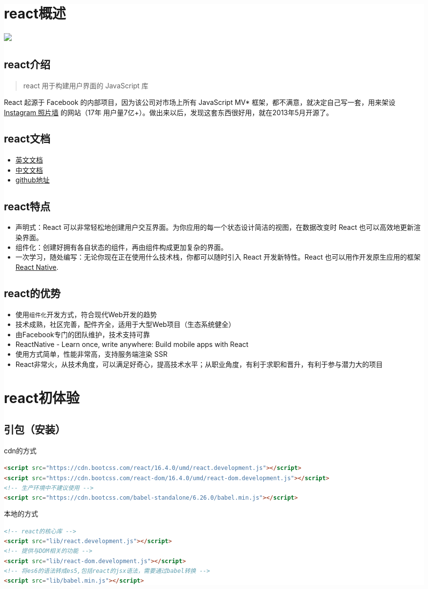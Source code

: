 # react概述

![](images/react.jpg)

## react介绍

> react 用于构建用户界面的 JavaScript 库

React 起源于 Facebook 的内部项目，因为该公司对市场上所有 JavaScript MV* 框架，都不满意，就决定自己写一套，用来架设 [Instagram 照片墙](https://www.instagram.com/) 的网站（17年 用户量7亿+）。做出来以后，发现这套东西很好用，就在2013年5月开源了。

## react文档

- [英文文档](https://reactjs.org/)	
- [中文文档](https://doc.react-china.org/)
- [github地址](https://github.com/facebook/react)

## react特点

- 声明式：React 可以非常轻松地创建用户交互界面。为你应用的每一个状态设计简洁的视图，在数据改变时 React 也可以高效地更新渲染界面。
- 组件化：创建好拥有各自状态的组件，再由组件构成更加复杂的界面。
- 一次学习，随处编写：无论你现在正在使用什么技术栈，你都可以随时引入 React 开发新特性。React 也可以用作开发原生应用的框架 [React Native](https://facebook.github.io/react-native/).

## react的优势

- 使用`组件化`开发方式，符合现代Web开发的趋势
- 技术成熟，社区完善，配件齐全，适用于大型Web项目（生态系统健全）
- 由Facebook专门的团队维护，技术支持可靠
- ReactNative - Learn once, write anywhere: Build mobile apps with React
- 使用方式简单，性能非常高，支持服务端渲染 SSR
- React非常火，从技术角度，可以满足好奇心，提高技术水平；从职业角度，有利于求职和晋升，有利于参与潜力大的项目


# react初体验

## 引包（安装）

cdn的方式

```html
<script src="https://cdn.bootcss.com/react/16.4.0/umd/react.development.js"></script>
<script src="https://cdn.bootcss.com/react-dom/16.4.0/umd/react-dom.development.js"></script>
<!-- 生产环境中不建议使用 -->
<script src="https://cdn.bootcss.com/babel-standalone/6.26.0/babel.min.js"></script>
```

本地的方式

```html
<!-- react的核心库 -->
<script src="lib/react.development.js"></script>
<!-- 提供与DOM相关的功能 -->
<script src="lib/react-dom.development.js"></script>
<!-- 将es6的语法转成es5,包括react的jsx语法，需要通过babel转换 -->
<script src="lib/babel.min.js"></script>
```
